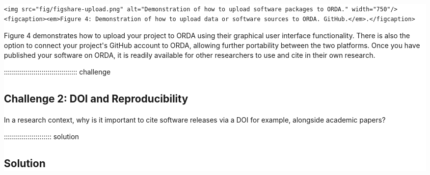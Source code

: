    <img src="fig/figshare-upload.png" alt="Demonstration of how to upload software packages to ORDA." width="750"/>
    <figcaption><em>Figure 4: Demonstration of how to upload data or software sources to ORDA. GitHub.</em>.</figcaption>
</figure>

Figure 4 demonstrates how to upload your project to ORDA using their graphical user interface functionality. There is also the option to connect your project's GitHub account to ORDA, allowing further portability between the two platforms. Once you have published your software on ORDA, it is readily available for other researchers to use and cite in their own research.


::::::::::::::::::::::::::::::::::::: challenge

## Challenge 2: DOI and Reproducibility

In a research context, why is it important to cite software releases via a DOI for example, alongside academic papers?

:::::::::::::::::::::::: solution

## Solution
